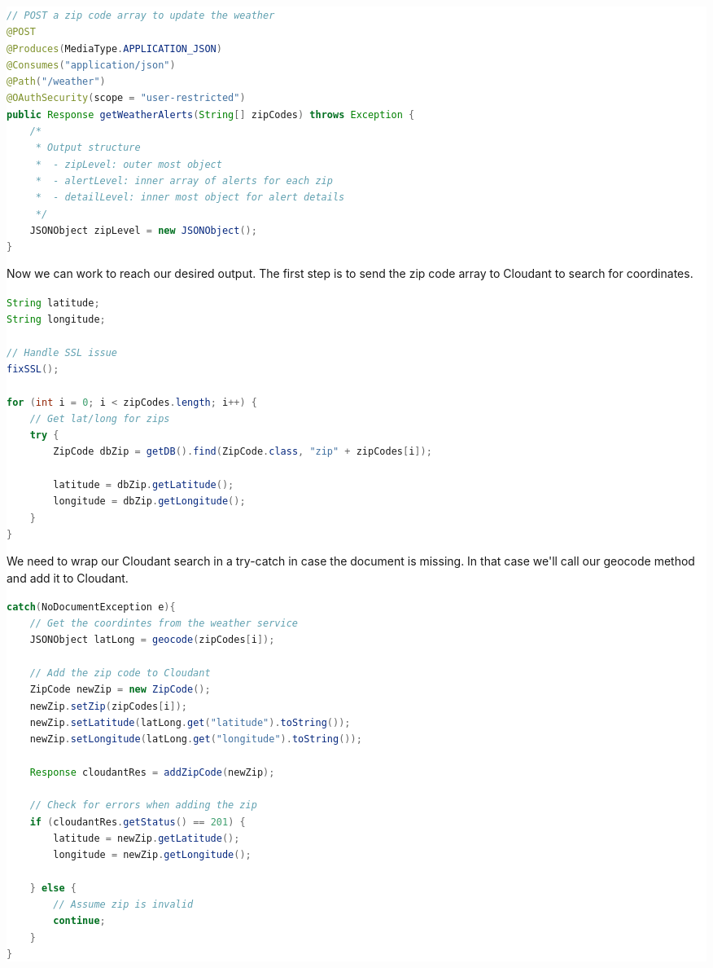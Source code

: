 ```java
// POST a zip code array to update the weather
@POST
@Produces(MediaType.APPLICATION_JSON)
@Consumes("application/json")
@Path("/weather")
@OAuthSecurity(scope = "user-restricted")
public Response getWeatherAlerts(String[] zipCodes) throws Exception {
    /*
     * Output structure
     *  - zipLevel: outer most object
     *  - alertLevel: inner array of alerts for each zip
     *  - detailLevel: inner most object for alert details
     */
    JSONObject zipLevel = new JSONObject();
}
```

Now we can work to reach our desired output. The first step is to send the zip code array to Cloudant to search for coordinates.

```java
String latitude;
String longitude;

// Handle SSL issue
fixSSL();

for (int i = 0; i < zipCodes.length; i++) {
    // Get lat/long for zips
    try {
		ZipCode dbZip = getDB().find(ZipCode.class, "zip" + zipCodes[i]);

        latitude = dbZip.getLatitude();
        longitude = dbZip.getLongitude();
	} 
}
```

We need to wrap our Cloudant search in a try-catch in case the document is missing. In that case we'll call our geocode method and add it to Cloudant.

```java
catch(NoDocumentException e){
    // Get the coordintes from the weather service
    JSONObject latLong = geocode(zipCodes[i]);
	
    // Add the zip code to Cloudant
    ZipCode newZip = new ZipCode();
    newZip.setZip(zipCodes[i]);
    newZip.setLatitude(latLong.get("latitude").toString());
    newZip.setLongitude(latLong.get("longitude").toString());
	
    Response cloudantRes = addZipCode(newZip);
	
    // Check for errors when adding the zip
    if (cloudantRes.getStatus() == 201) {
        latitude = newZip.getLatitude();
        longitude = newZip.getLongitude();
	
    } else {
        // Assume zip is invalid
        continue;
    }
}
```
